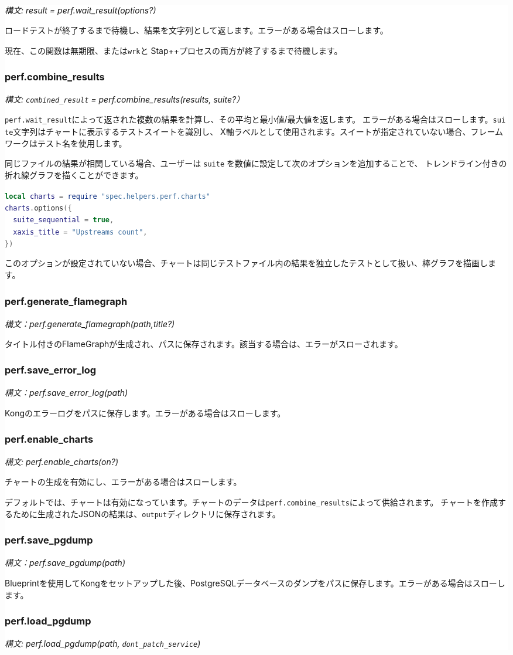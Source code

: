 *構文: result = perf.wait\_result\(options?\)* 

ロードテストが終了するまで待機し、結果を文字列として返します。エラーがある場合はスローします。

現在、この関数は無期限、または`wrk`と Stap\+\+プロセスの両方が終了するまで待機します。

### perf.combine\_results

*構文: `combined_result` = perf.combine\_results\(results, suite?）* 

`perf.wait_result`によって返された複数の結果を計算し、その平均と最小値/最大値を返します。
エラーがある場合はスローします。`suite`文字列はチャートに表示するテストスイートを識別し、
X軸ラベルとして使用されます。スイートが指定されていない場合、フレームワークはテスト名を使用します。

同じファイルの結果が相関している場合、ユーザーは `suite` を数値に設定して次のオプションを追加することで、
トレンドライン付きの折れ線グラフを描くことができます。

```lua
local charts = require "spec.helpers.perf.charts"
charts.options({
  suite_sequential = true,
  xaxis_title = "Upstreams count",
})
```

このオプションが設定されていない場合、チャートは同じテストファイル内の結果を独立したテストとして扱い、棒グラフを描画します。

### perf.generate\_flamegraph

*構文：perf.generate\_flamegraph\(path,title?\)* 

タイトル付きのFlameGraphが生成され、パスに保存されます。該当する場合は、エラーがスローされます。

### perf.save\_error\_log

*構文：perf.save\_error\_log\(path\)* 

Kongのエラーログをパスに保存します。エラーがある場合はスローします。

### perf.enable\_charts

*構文: perf.enable\_charts\(on?\)* 

チャートの生成を有効にし、エラーがある場合はスローします。

デフォルトでは、チャートは有効になっています。チャートのデータは`perf.combine_results`によって供給されます。
チャートを作成するために生成されたJSONの結果は、`output`ディレクトリに保存されます。

### perf.save\_pgdump

*構文：perf.save\_pgdump\(path\)* 

Blueprintを使用してKongをセットアップした後、PostgreSQLデータベースのダンプをパスに保存します。エラーがある場合はスローします。

### perf.load\_pgdump

*構文: perf.load\_pgdump\(path, `dont_patch_service`\)* 

